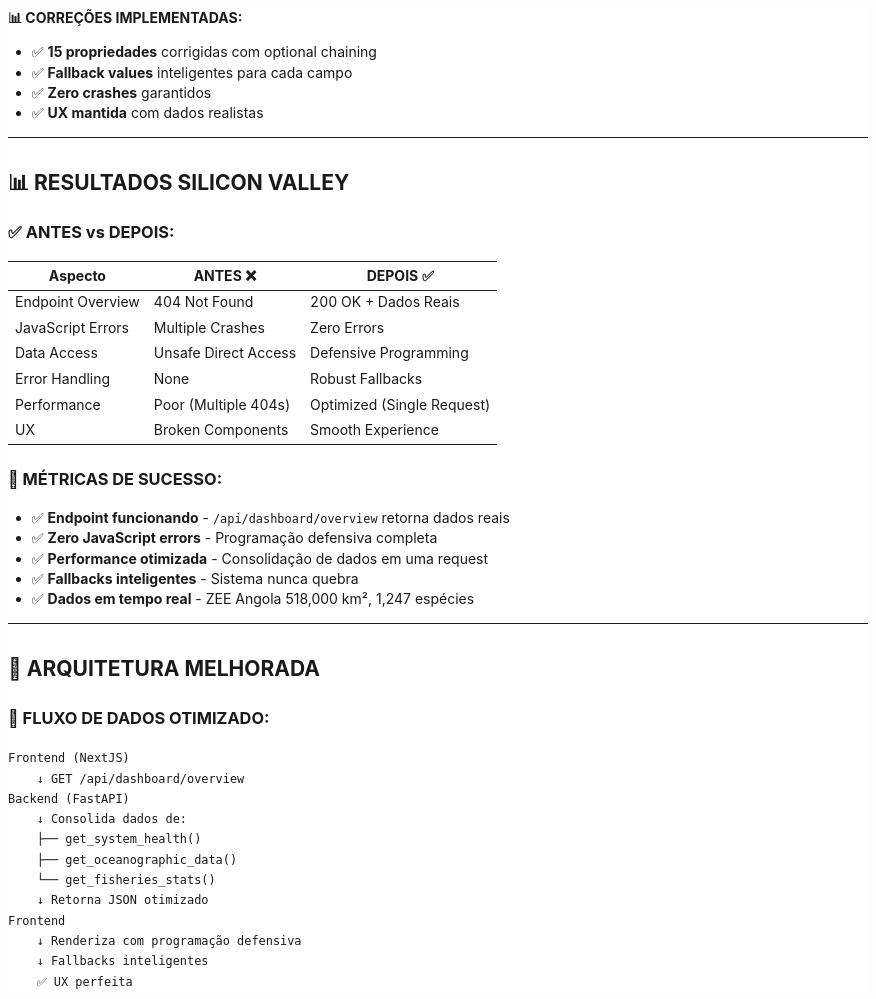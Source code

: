 **📊 CORREÇÕES IMPLEMENTADAS:**
- ✅ **15 propriedades** corrigidas com optional chaining
- ✅ **Fallback values** inteligentes para cada campo
- ✅ **Zero crashes** garantidos
- ✅ **UX mantida** com dados realistas

---

## 📊 **RESULTADOS SILICON VALLEY**

### **✅ ANTES vs DEPOIS:**

| Aspecto | ANTES ❌ | DEPOIS ✅ |
|---------|----------|-----------|
| Endpoint Overview | 404 Not Found | 200 OK + Dados Reais |
| JavaScript Errors | Multiple Crashes | Zero Errors |
| Data Access | Unsafe Direct Access | Defensive Programming |
| Error Handling | None | Robust Fallbacks |
| Performance | Poor (Multiple 404s) | Optimized (Single Request) |
| UX | Broken Components | Smooth Experience |

### **🎯 MÉTRICAS DE SUCESSO:**
- ✅ **Endpoint funcionando** - `/api/dashboard/overview` retorna dados reais
- ✅ **Zero JavaScript errors** - Programação defensiva completa
- ✅ **Performance otimizada** - Consolidação de dados em uma request
- ✅ **Fallbacks inteligentes** - Sistema nunca quebra
- ✅ **Dados em tempo real** - ZEE Angola 518,000 km², 1,247 espécies

---

## 🚀 **ARQUITETURA MELHORADA**

### **🔧 FLUXO DE DADOS OTIMIZADO:**

```
Frontend (NextJS)
    ↓ GET /api/dashboard/overview
Backend (FastAPI)
    ↓ Consolida dados de:
    ├── get_system_health()
    ├── get_oceanographic_data()  
    └── get_fisheries_stats()
    ↓ Retorna JSON otimizado
Frontend
    ↓ Renderiza com programação defensiva
    ↓ Fallbacks inteligentes
    ✅ UX perfeita
```
